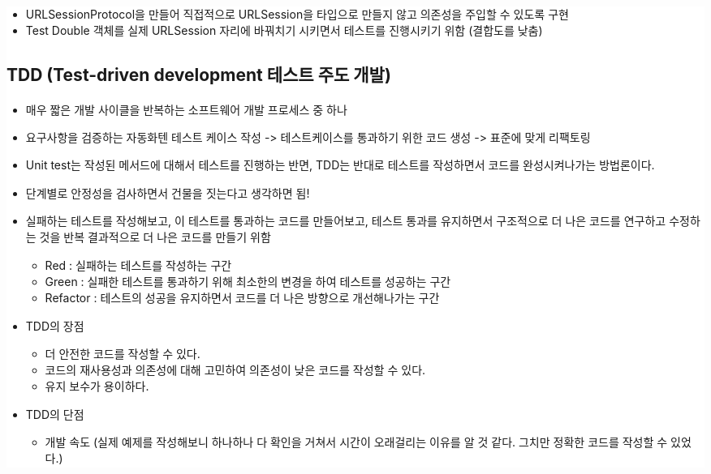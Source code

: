 - URLSessionProtocol을 만들어 직접적으로 URLSession을 타입으로 만들지 않고 의존성을 주입할 수 있도록 구현
- Test Double 객체를 실제 URLSession 자리에 바꿔치기 시키면서 테스트를 진행시키기 위함 (결합도를 낮춤)

## TDD (Test-driven development 테스트 주도 개발)

- 매우 짧은 개발 사이클을 반복하는 소프트웨어 개발 프로세스 중 하나
- 요구사항을 검증하는 자동화텐 테스트 케이스 작성 -> 테스트케이스를 통과하기 위한 코드 생성 -> 표준에 맞게 리팩토링
- Unit test는 작성된 메서드에 대해서 테스트를 진행하는 반면, TDD는 반대로 테스트를 작성하면서 코드를 완성시켜나가는 방법론이다.
- 단계별로 안정성을 검사하면서 건물을 짓는다고 생각하면 됨!


- 실패하는 테스트를 작성해보고, 이 테스트를 통과하는 코드를 만들어보고, 테스트 통과를 유지하면서 구조적으로 더 나은 코드를 연구하고 수정하는 것을 반복 결과적으로 더 나은 코드를 만들기 위함

    - Red : 실패하는 테스트를 작성하는 구간
    - Green : 실패한 테스트를 통과하기 위해 최소한의 변경을 하여 테스트를 성공하는 구간
    - Refactor : 테스트의 성공을 유지하면서 코드를 더 나은 방향으로 개선해나가는 구간

- TDD의 장점

   - 더 안전한 코드를 작성할 수 있다.
   - 코드의 재사용성과 의존성에 대해 고민하여 의존성이 낮은 코드를 작성할 수 있다.
   - 유지 보수가 용이하다.
  
- TDD의 단점

   - 개발 속도 (실제 예제를 작성해보니 하나하나 다 확인을 거쳐서 시간이 오래걸리는 이유를 알 것 같다. 그치만 정확한 코드를 작성할 수 있었다.)

